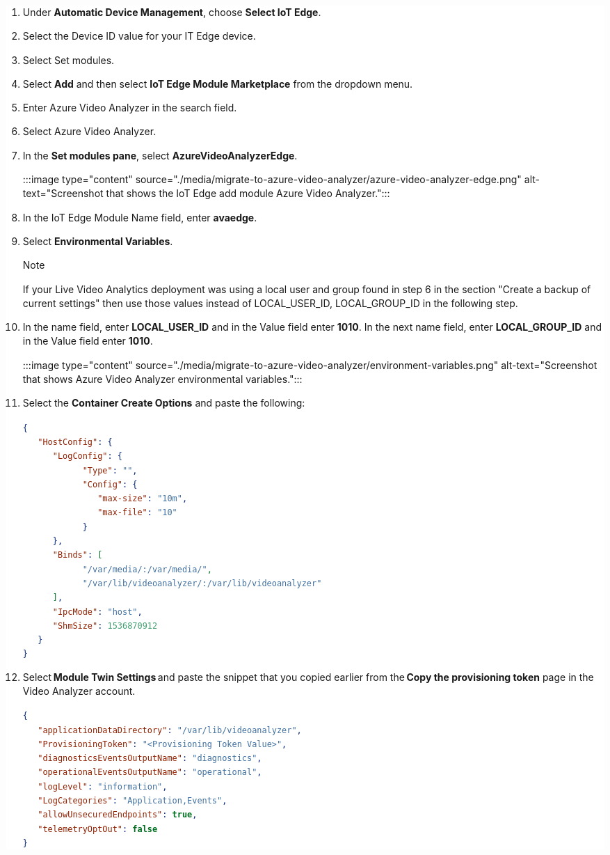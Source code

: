 1. Under **Automatic Device Management**, choose **Select IoT Edge**.

1. Select the Device ID value for your IT Edge device.

1. Select Set modules.

1. Select **Add** and then select **IoT Edge Module Marketplace** from the dropdown menu.

1. Enter Azure Video Analyzer in the search field.

1. Select Azure Video Analyzer.

1. In the **Set modules pane**, select **AzureVideoAnalyzerEdge**.

    :::image type="content" source="./media/migrate-to-azure-video-analyzer/azure-video-analyzer-edge.png" alt-text="Screenshot that shows the IoT Edge add module Azure Video Analyzer.":::

1. In the IoT Edge Module Name field, enter **avaedge**.
1. Select **Environmental Variables**. 

   > [!NOTE]
   > If your Live Video Analytics deployment was using a local user and group found in step 6 in the section "Create a backup of current settings" then use those values instead of LOCAL_USER_ID, LOCAL_GROUP_ID in the following step.

1. In the name field, enter **LOCAL_USER_ID** and in the Value field enter **1010**.  In the next name field, enter **LOCAL_GROUP_ID** and in the Value field enter **1010**.

    :::image type="content" source="./media/migrate-to-azure-video-analyzer/environment-variables.png" alt-text="Screenshot that shows Azure Video Analyzer environmental variables.":::

1. Select the **Container Create Options** and paste the following:

      ```json
      {
         "HostConfig": {
            "LogConfig": {
                  "Type": "",
                  "Config": {
                     "max-size": "10m",
                     "max-file": "10"
                  }
            },
            "Binds": [
                  "/var/media/:/var/media/",
                  "/var/lib/videoanalyzer/:/var/lib/videoanalyzer"
            ],
            "IpcMode": "host",
            "ShmSize": 1536870912
         }
      }
      ```

1. Select **Module Twin Settings** and paste the snippet that you copied earlier from the **Copy the provisioning token** page in the Video Analyzer account. 

      ```json
      {
         "applicationDataDirectory": "/var/lib/videoanalyzer",
         "ProvisioningToken": "<Provisioning Token Value>",
         "diagnosticsEventsOutputName": "diagnostics",
         "operationalEventsOutputName": "operational",
         "logLevel": "information",
         "LogCategories": "Application,Events",
         "allowUnsecuredEndpoints": true,
         "telemetryOptOut": false
      }
      ```
